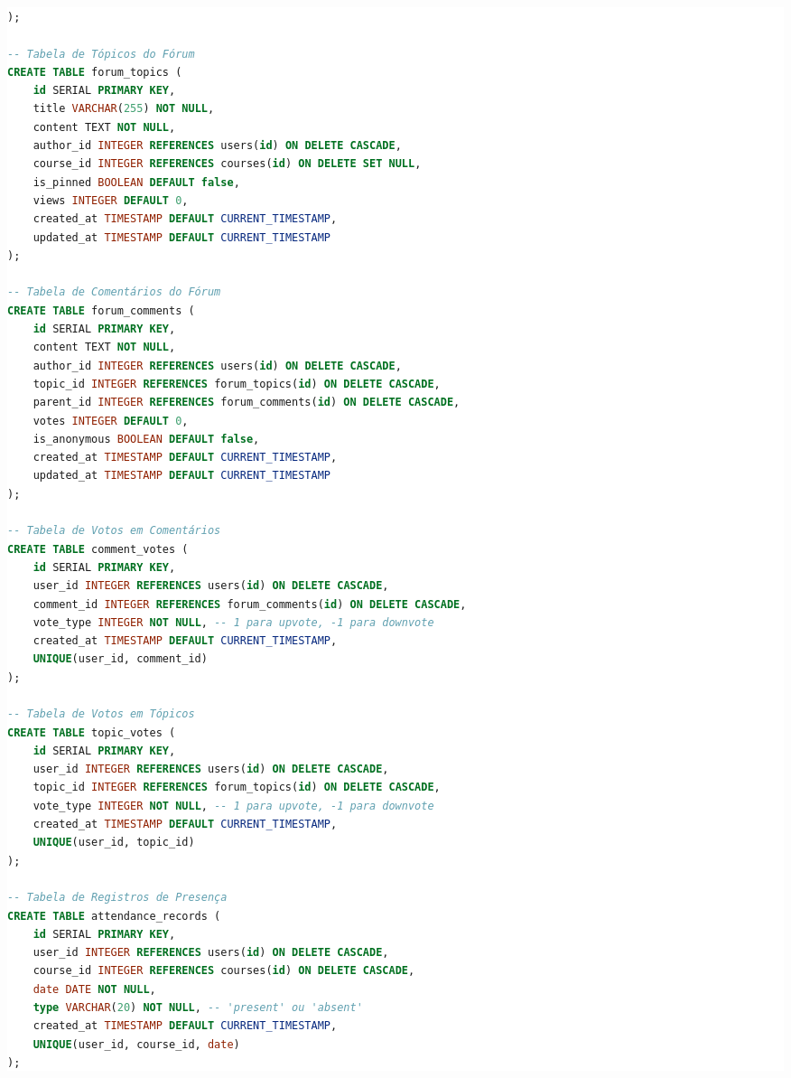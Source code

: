 ```sql
);

-- Tabela de Tópicos do Fórum
CREATE TABLE forum_topics (
    id SERIAL PRIMARY KEY,
    title VARCHAR(255) NOT NULL,
    content TEXT NOT NULL,
    author_id INTEGER REFERENCES users(id) ON DELETE CASCADE,
    course_id INTEGER REFERENCES courses(id) ON DELETE SET NULL,
    is_pinned BOOLEAN DEFAULT false,
    views INTEGER DEFAULT 0,
    created_at TIMESTAMP DEFAULT CURRENT_TIMESTAMP,
    updated_at TIMESTAMP DEFAULT CURRENT_TIMESTAMP
);

-- Tabela de Comentários do Fórum
CREATE TABLE forum_comments (
    id SERIAL PRIMARY KEY,
    content TEXT NOT NULL,
    author_id INTEGER REFERENCES users(id) ON DELETE CASCADE,
    topic_id INTEGER REFERENCES forum_topics(id) ON DELETE CASCADE,
    parent_id INTEGER REFERENCES forum_comments(id) ON DELETE CASCADE,
    votes INTEGER DEFAULT 0,
    is_anonymous BOOLEAN DEFAULT false,
    created_at TIMESTAMP DEFAULT CURRENT_TIMESTAMP,
    updated_at TIMESTAMP DEFAULT CURRENT_TIMESTAMP
);

-- Tabela de Votos em Comentários
CREATE TABLE comment_votes (
    id SERIAL PRIMARY KEY,
    user_id INTEGER REFERENCES users(id) ON DELETE CASCADE,
    comment_id INTEGER REFERENCES forum_comments(id) ON DELETE CASCADE,
    vote_type INTEGER NOT NULL, -- 1 para upvote, -1 para downvote
    created_at TIMESTAMP DEFAULT CURRENT_TIMESTAMP,
    UNIQUE(user_id, comment_id)
);

-- Tabela de Votos em Tópicos
CREATE TABLE topic_votes (
    id SERIAL PRIMARY KEY,
    user_id INTEGER REFERENCES users(id) ON DELETE CASCADE,
    topic_id INTEGER REFERENCES forum_topics(id) ON DELETE CASCADE,
    vote_type INTEGER NOT NULL, -- 1 para upvote, -1 para downvote
    created_at TIMESTAMP DEFAULT CURRENT_TIMESTAMP,
    UNIQUE(user_id, topic_id)
);

-- Tabela de Registros de Presença
CREATE TABLE attendance_records (
    id SERIAL PRIMARY KEY,
    user_id INTEGER REFERENCES users(id) ON DELETE CASCADE,
    course_id INTEGER REFERENCES courses(id) ON DELETE CASCADE,
    date DATE NOT NULL,
    type VARCHAR(20) NOT NULL, -- 'present' ou 'absent'
    created_at TIMESTAMP DEFAULT CURRENT_TIMESTAMP,
    UNIQUE(user_id, course_id, date)
);
```
